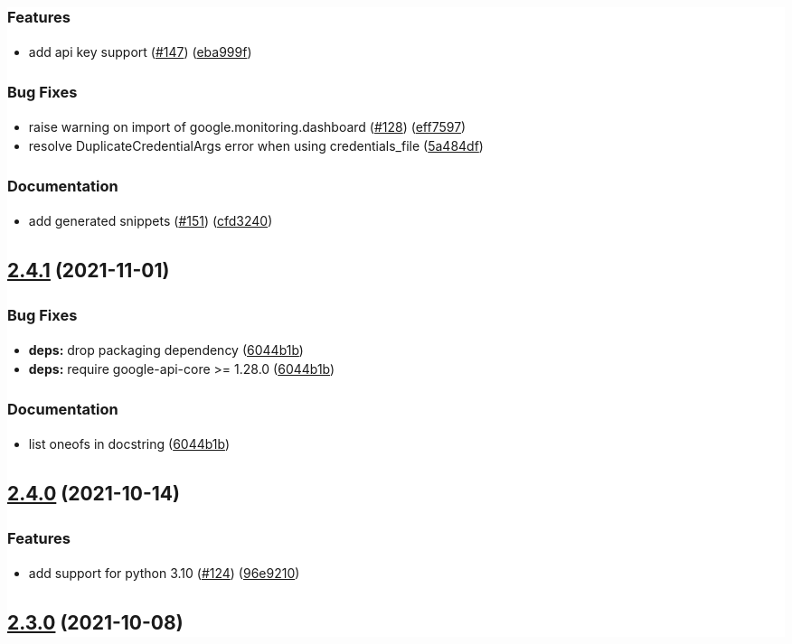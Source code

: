 
### Features

* add api key support ([#147](https://github.com/googleapis/python-monitoring-dashboards/issues/147)) ([eba999f](https://github.com/googleapis/python-monitoring-dashboards/commit/eba999f337ae657e4007a5beb68a340ff0f66655))


### Bug Fixes

* raise warning on import of google.monitoring.dashboard ([#128](https://github.com/googleapis/python-monitoring-dashboards/issues/128)) ([eff7597](https://github.com/googleapis/python-monitoring-dashboards/commit/eff759717f420aab7a77e8c855546ad3e1033b68))
* resolve DuplicateCredentialArgs error when using credentials_file ([5a484df](https://github.com/googleapis/python-monitoring-dashboards/commit/5a484df3c6b00ce6253cbce055e7c7bb8cd683ed))


### Documentation

* add generated snippets ([#151](https://github.com/googleapis/python-monitoring-dashboards/issues/151)) ([cfd3240](https://github.com/googleapis/python-monitoring-dashboards/commit/cfd3240d2a0ba95723c5130b684c57c5e39745bf))

## [2.4.1](https://www.github.com/googleapis/python-monitoring-dashboards/compare/v2.4.0...v2.4.1) (2021-11-01)


### Bug Fixes

* **deps:** drop packaging dependency ([6044b1b](https://www.github.com/googleapis/python-monitoring-dashboards/commit/6044b1b2e19bfd3c5215ccbc7bdd8bd19a72f625))
* **deps:** require google-api-core >= 1.28.0 ([6044b1b](https://www.github.com/googleapis/python-monitoring-dashboards/commit/6044b1b2e19bfd3c5215ccbc7bdd8bd19a72f625))


### Documentation

* list oneofs in docstring ([6044b1b](https://www.github.com/googleapis/python-monitoring-dashboards/commit/6044b1b2e19bfd3c5215ccbc7bdd8bd19a72f625))

## [2.4.0](https://www.github.com/googleapis/python-monitoring-dashboards/compare/v2.3.0...v2.4.0) (2021-10-14)


### Features

* add support for python 3.10 ([#124](https://www.github.com/googleapis/python-monitoring-dashboards/issues/124)) ([96e9210](https://www.github.com/googleapis/python-monitoring-dashboards/commit/96e92102df364d90528d95b6d327d0739966842a))

## [2.3.0](https://www.github.com/googleapis/python-monitoring-dashboards/compare/v2.2.4...v2.3.0) (2021-10-08)
